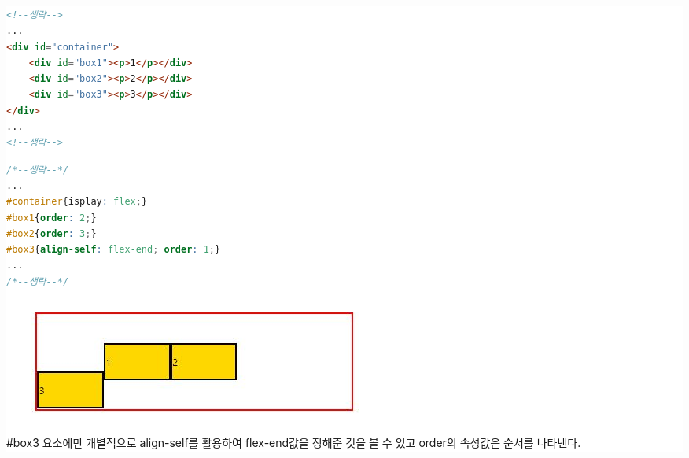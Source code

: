 ```html
<!--생략-->
...   
<div id="container">
    <div id="box1"><p>1</p></div>
    <div id="box2"><p>2</p></div>
    <div id="box3"><p>3</p></div>
</div>
...
<!--생략-->
```

```css
/*--생략--*/
...
#container{isplay: flex;}
#box1{order: 2;}
#box2{order: 3;}
#box3{align-self: flex-end; order: 1;}
...
/*--생략--*/
```

![css15_4](https://github.com/YUNCHANYEONG/YUNCHANYEONG.github.io/blob/master/assets/images/coding_img/css15_4.JPG?raw=true)<br>

#box3 요소에만 개별적으로 align-self를 활용하여 flex-end값을 정해준 것을 볼 수 있고 order의 속성값은 순서를 나타낸다.